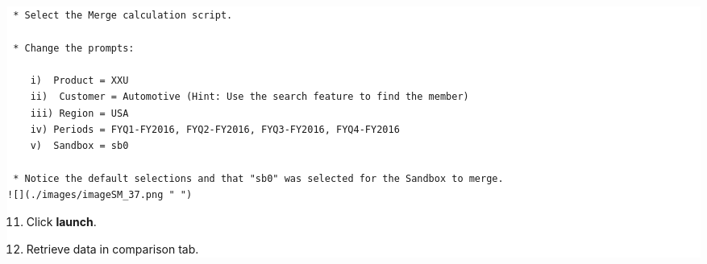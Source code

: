      * Select the Merge calculation script.

     * Change the prompts:  

        i)  Product = XXU  
        ii)  Customer = Automotive (Hint: Use the search feature to find the member)  
        iii) Region = USA  
        iv) Periods = FYQ1-FY2016, FYQ2-FY2016, FYQ3-FY2016, FYQ4-FY2016  
        v)  Sandbox = sb0  

     * Notice the default selections and that "sb0" was selected for the Sandbox to merge.
    ![](./images/imageSM_37.png " ")

11. Click **launch**.

12. Retrieve data in comparison tab.